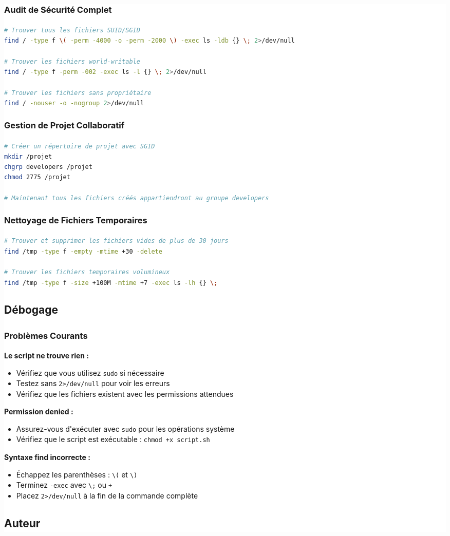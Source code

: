 ### Audit de Sécurité Complet

```bash
# Trouver tous les fichiers SUID/SGID
find / -type f \( -perm -4000 -o -perm -2000 \) -exec ls -ldb {} \; 2>/dev/null

# Trouver les fichiers world-writable
find / -type f -perm -002 -exec ls -l {} \; 2>/dev/null

# Trouver les fichiers sans propriétaire
find / -nouser -o -nogroup 2>/dev/null
```

### Gestion de Projet Collaboratif

```bash
# Créer un répertoire de projet avec SGID
mkdir /projet
chgrp developers /projet
chmod 2775 /projet

# Maintenant tous les fichiers créés appartiendront au groupe developers
```

### Nettoyage de Fichiers Temporaires

```bash
# Trouver et supprimer les fichiers vides de plus de 30 jours
find /tmp -type f -empty -mtime +30 -delete

# Trouver les fichiers temporaires volumineux
find /tmp -type f -size +100M -mtime +7 -exec ls -lh {} \;
```

## Débogage

### Problèmes Courants

**Le script ne trouve rien :**
- Vérifiez que vous utilisez `sudo` si nécessaire
- Testez sans `2>/dev/null` pour voir les erreurs
- Vérifiez que les fichiers existent avec les permissions attendues

**Permission denied :**
- Assurez-vous d'exécuter avec `sudo` pour les opérations système
- Vérifiez que le script est exécutable : `chmod +x script.sh`

**Syntaxe find incorrecte :**
- Échappez les parenthèses : `\(` et `\)`
- Terminez `-exec` avec `\;` ou `+`
- Placez `2>/dev/null` à la fin de la commande complète

## Auteur
